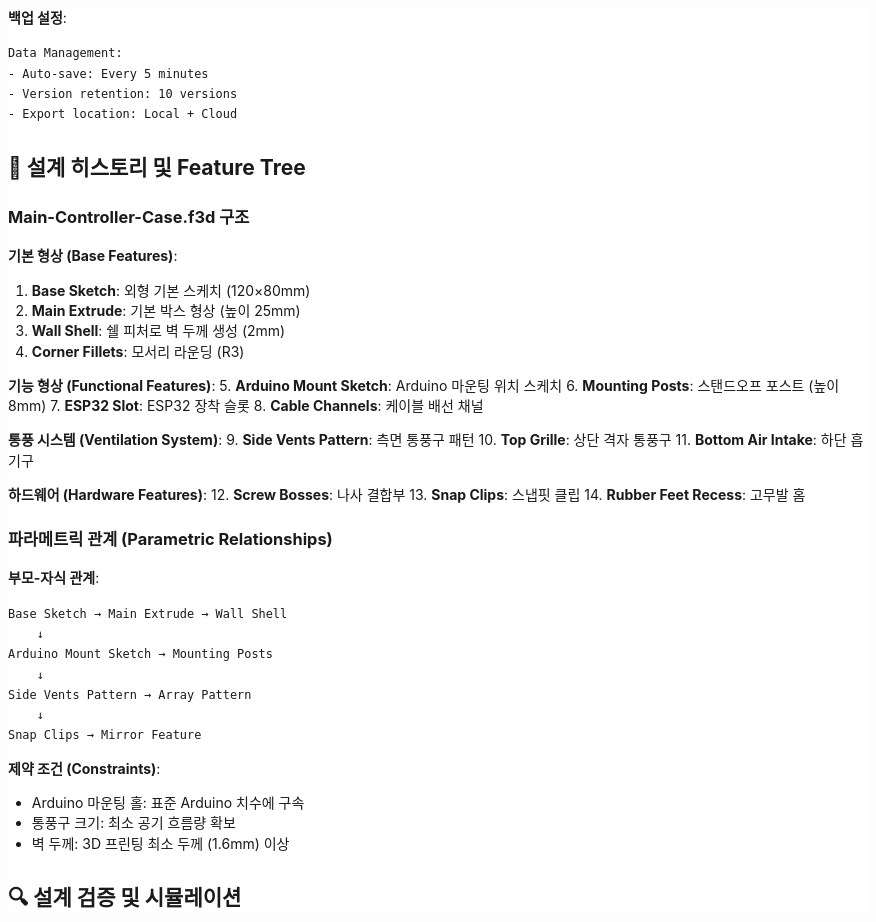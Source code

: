 **백업 설정**:
```
Data Management:
- Auto-save: Every 5 minutes
- Version retention: 10 versions
- Export location: Local + Cloud
```

## 📐 설계 히스토리 및 Feature Tree

### Main-Controller-Case.f3d 구조

**기본 형상 (Base Features)**:
1. **Base Sketch**: 외형 기본 스케치 (120×80mm)
2. **Main Extrude**: 기본 박스 형상 (높이 25mm)
3. **Wall Shell**: 쉘 피처로 벽 두께 생성 (2mm)
4. **Corner Fillets**: 모서리 라운딩 (R3)

**기능 형상 (Functional Features)**:
5. **Arduino Mount Sketch**: Arduino 마운팅 위치 스케치
6. **Mounting Posts**: 스탠드오프 포스트 (높이 8mm)
7. **ESP32 Slot**: ESP32 장착 슬롯
8. **Cable Channels**: 케이블 배선 채널

**통풍 시스템 (Ventilation System)**:
9. **Side Vents Pattern**: 측면 통풍구 패턴
10. **Top Grille**: 상단 격자 통풍구
11. **Bottom Air Intake**: 하단 흡기구

**하드웨어 (Hardware Features)**:
12. **Screw Bosses**: 나사 결합부
13. **Snap Clips**: 스냅핏 클립
14. **Rubber Feet Recess**: 고무발 홈

### 파라메트릭 관계 (Parametric Relationships)

**부모-자식 관계**:
```
Base Sketch → Main Extrude → Wall Shell
    ↓
Arduino Mount Sketch → Mounting Posts
    ↓
Side Vents Pattern → Array Pattern
    ↓
Snap Clips → Mirror Feature
```

**제약 조건 (Constraints)**:
- Arduino 마운팅 홀: 표준 Arduino 치수에 구속
- 통풍구 크기: 최소 공기 흐름량 확보
- 벽 두께: 3D 프린팅 최소 두께 (1.6mm) 이상

## 🔍 설계 검증 및 시뮬레이션
